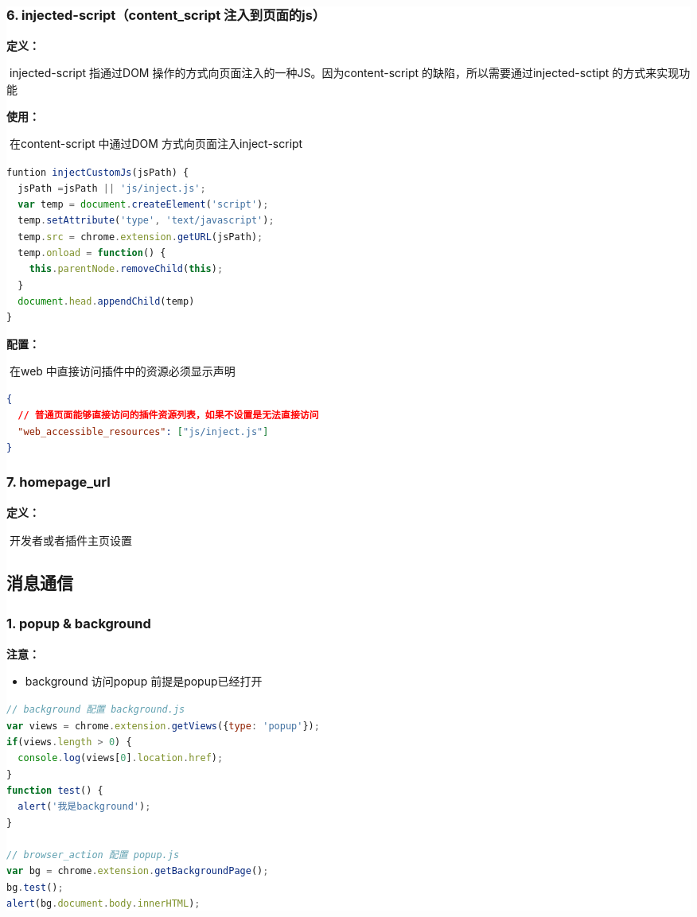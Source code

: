 ### 6. injected-script（content_script 注入到页面的js）

**定义：**

​	injected-script 指通过DOM 操作的方式向页面注入的一种JS。因为content-script 的缺陷，所以需要通过injected-sctipt 的方式来实现功能

**使用：**

​	在content-script 中通过DOM 方式向页面注入inject-script

``` js
funtion injectCustomJs(jsPath) {
  jsPath =jsPath || 'js/inject.js';
  var temp = document.createElement('script');
  temp.setAttribute('type', 'text/javascript');
  temp.src = chrome.extension.getURL(jsPath);
  temp.onload = function() {
    this.parentNode.removeChild(this);
  }
  document.head.appendChild(temp)
}
```

**配置：**

​	在web 中直接访问插件中的资源必须显示声明

```json
{
  // 普通页面能够直接访问的插件资源列表，如果不设置是无法直接访问
  "web_accessible_resources": ["js/inject.js"]
}
```

### 7. homepage_url

**定义：**

​	开发者或者插件主页设置

## 消息通信

### 1. popup & background

**注意：**

- background 访问popup 前提是popup已经打开

``` js
// background 配置 background.js
var views = chrome.extension.getViews({type: 'popup'});
if(views.length > 0) {
  console.log(views[0].location.href);
}
function test() {
  alert('我是background');
}

// browser_action 配置 popup.js
var bg = chrome.extension.getBackgroundPage();
bg.test();
alert(bg.document.body.innerHTML);
```
